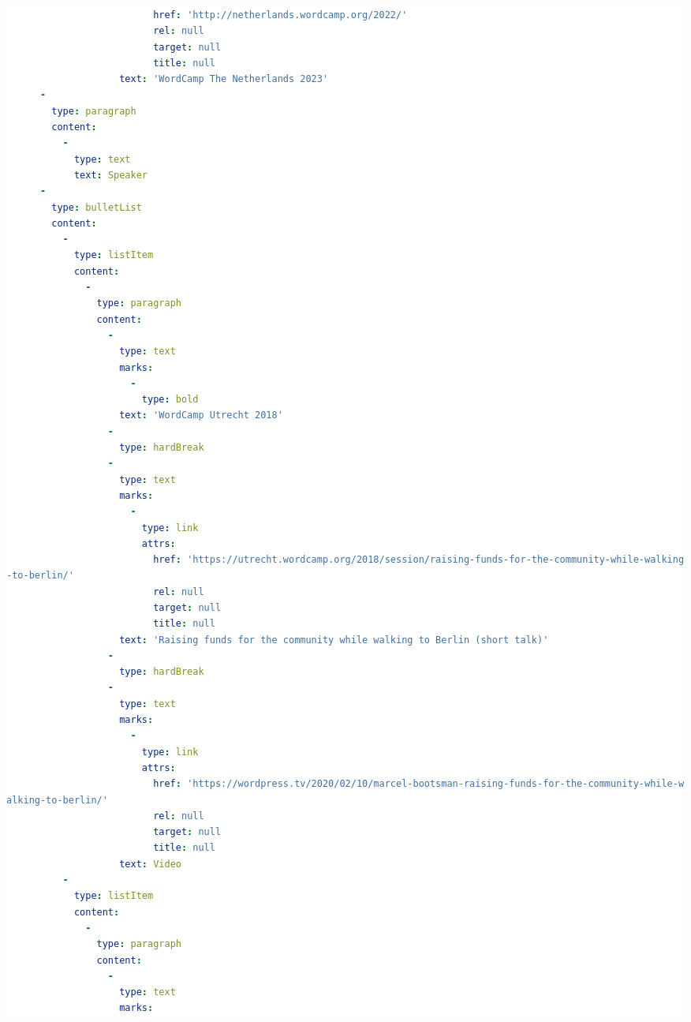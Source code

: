 ```yaml
                          href: 'http://netherlands.wordcamp.org/2022/'
                          rel: null
                          target: null
                          title: null
                    text: 'WordCamp The Netherlands 2023'
      -
        type: paragraph
        content:
          -
            type: text
            text: Speaker
      -
        type: bulletList
        content:
          -
            type: listItem
            content:
              -
                type: paragraph
                content:
                  -
                    type: text
                    marks:
                      -
                        type: bold
                    text: 'WordCamp Utrecht 2018'
                  -
                    type: hardBreak
                  -
                    type: text
                    marks:
                      -
                        type: link
                        attrs:
                          href: 'https://utrecht.wordcamp.org/2018/session/raising-funds-for-the-community-while-walking-to-berlin/'
                          rel: null
                          target: null
                          title: null
                    text: 'Raising funds for the community while walking to Berlin (short talk)'
                  -
                    type: hardBreak
                  -
                    type: text
                    marks:
                      -
                        type: link
                        attrs:
                          href: 'https://wordpress.tv/2020/02/10/marcel-bootsman-raising-funds-for-the-community-while-walking-to-berlin/'
                          rel: null
                          target: null
                          title: null
                    text: Video
          -
            type: listItem
            content:
              -
                type: paragraph
                content:
                  -
                    type: text
                    marks:
```